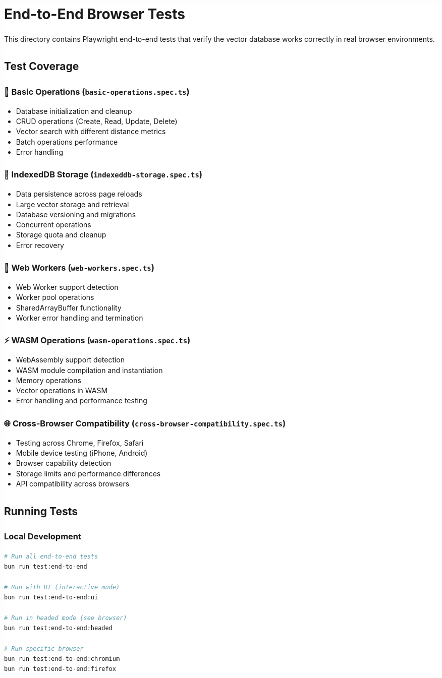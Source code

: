 # End-to-End Browser Tests

This directory contains Playwright end-to-end tests that verify the vector database works correctly in real browser environments.

## Test Coverage

### 🚀 Basic Operations (`basic-operations.spec.ts`)
- Database initialization and cleanup
- CRUD operations (Create, Read, Update, Delete)
- Vector search with different distance metrics
- Batch operations performance
- Error handling

### 💾 IndexedDB Storage (`indexeddb-storage.spec.ts`)
- Data persistence across page reloads
- Large vector storage and retrieval
- Database versioning and migrations
- Concurrent operations
- Storage quota and cleanup
- Error recovery

### 👷 Web Workers (`web-workers.spec.ts`)
- Web Worker support detection
- Worker pool operations
- SharedArrayBuffer functionality
- Worker error handling and termination

### ⚡ WASM Operations (`wasm-operations.spec.ts`)
- WebAssembly support detection
- WASM module compilation and instantiation
- Memory operations
- Vector operations in WASM
- Error handling and performance testing

### 🌐 Cross-Browser Compatibility (`cross-browser-compatibility.spec.ts`)
- Testing across Chrome, Firefox, Safari
- Mobile device testing (iPhone, Android)
- Browser capability detection
- Storage limits and performance differences
- API compatibility across browsers

## Running Tests

### Local Development

```bash
# Run all end-to-end tests
bun run test:end-to-end

# Run with UI (interactive mode)
bun run test:end-to-end:ui

# Run in headed mode (see browser)
bun run test:end-to-end:headed

# Run specific browser
bun run test:end-to-end:chromium
bun run test:end-to-end:firefox
```
